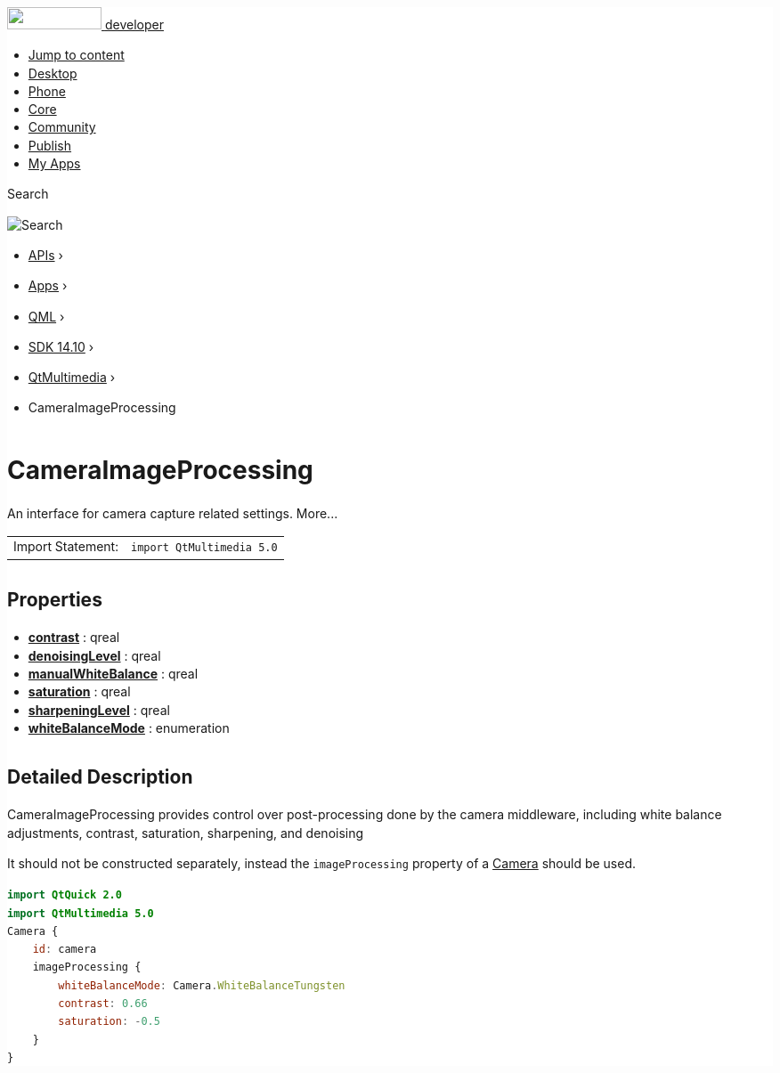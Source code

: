 <a href="https://developer.ubuntu.com/" class="logo-ubuntu"><img src="https://developer.ubuntu.com/assets/sites/ubuntu/latest/u/img/logos/logo-ubuntu-orange.svg" width="106" height="25" /> <span>developer</span></a>

-   [Jump to content](index.html#main-content)
-   [Desktop](https://developer.ubuntu.com/en/desktop/)
-   [Phone](https://developer.ubuntu.com/en/phone/)
-   [Core](https://developer.ubuntu.com/core)
-   [Community](https://developer.ubuntu.com/en/community/)
-   [Publish](https://developer.ubuntu.com/en/publish/)
-   [My Apps](https://myapps.developer.ubuntu.com/)

Search

<img src="https://developer.ubuntu.com/assets/sites/ubuntu/latest/u/img/search-white.svg" alt="Search" height="28" />

-   [APIs](../../../../index.html) ›
-   [Apps](../../../index.html) ›
-   [QML](../../index.html) ›
-   [SDK 14.10](../index.html) ›
-   [QtMultimedia](../QtMultimedia/index.html) ›



-   CameraImageProcessing

CameraImageProcessing
=====================

<span class="subtitle"></span>
An interface for camera capture related settings. More...

|                   |                           |
|-------------------|---------------------------|
| Import Statement: | `import QtMultimedia 5.0` |

<span id="properties"></span>
Properties
----------

-   ****[contrast](index.html#contrast-prop)**** : qreal
-   ****[denoisingLevel](index.html#denoisingLevel-prop)**** : qreal
-   ****[manualWhiteBalance](index.html#manualWhiteBalance-prop)**** : qreal
-   ****[saturation](index.html#saturation-prop)**** : qreal
-   ****[sharpeningLevel](index.html#sharpeningLevel-prop)**** : qreal
-   ****[whiteBalanceMode](index.html#whiteBalanceMode-prop)**** : enumeration

<span id="details"></span>
Detailed Description
--------------------

CameraImageProcessing provides control over post-processing done by the camera middleware, including white balance adjustments, contrast, saturation, sharpening, and denoising

It should not be constructed separately, instead the `imageProcessing` property of a [Camera](../QtMultimedia.Camera/index.html) should be used.

``` qml
import QtQuick 2.0
import QtMultimedia 5.0
Camera {
    id: camera
    imageProcessing {
        whiteBalanceMode: Camera.WhiteBalanceTungsten
        contrast: 0.66
        saturation: -0.5
    }
}
```
